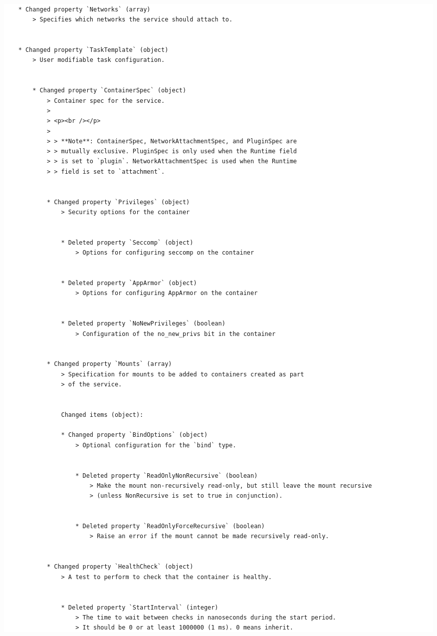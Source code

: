 
        * Changed property `Networks` (array)
            > Specifies which networks the service should attach to.


        * Changed property `TaskTemplate` (object)
            > User modifiable task configuration.


            * Changed property `ContainerSpec` (object)
                > Container spec for the service.
                >
                > <p><br /></p>
                >
                > > **Note**: ContainerSpec, NetworkAttachmentSpec, and PluginSpec are
                > > mutually exclusive. PluginSpec is only used when the Runtime field
                > > is set to `plugin`. NetworkAttachmentSpec is used when the Runtime
                > > field is set to `attachment`.


                * Changed property `Privileges` (object)
                    > Security options for the container


                    * Deleted property `Seccomp` (object)
                        > Options for configuring seccomp on the container


                    * Deleted property `AppArmor` (object)
                        > Options for configuring AppArmor on the container


                    * Deleted property `NoNewPrivileges` (boolean)
                        > Configuration of the no_new_privs bit in the container


                * Changed property `Mounts` (array)
                    > Specification for mounts to be added to containers created as part
                    > of the service.


                    Changed items (object):

                    * Changed property `BindOptions` (object)
                        > Optional configuration for the `bind` type.


                        * Deleted property `ReadOnlyNonRecursive` (boolean)
                            > Make the mount non-recursively read-only, but still leave the mount recursive
                            > (unless NonRecursive is set to true in conjunction).


                        * Deleted property `ReadOnlyForceRecursive` (boolean)
                            > Raise an error if the mount cannot be made recursively read-only.


                * Changed property `HealthCheck` (object)
                    > A test to perform to check that the container is healthy.


                    * Deleted property `StartInterval` (integer)
                        > The time to wait between checks in nanoseconds during the start period.
                        > It should be 0 or at least 1000000 (1 ms). 0 means inherit.
